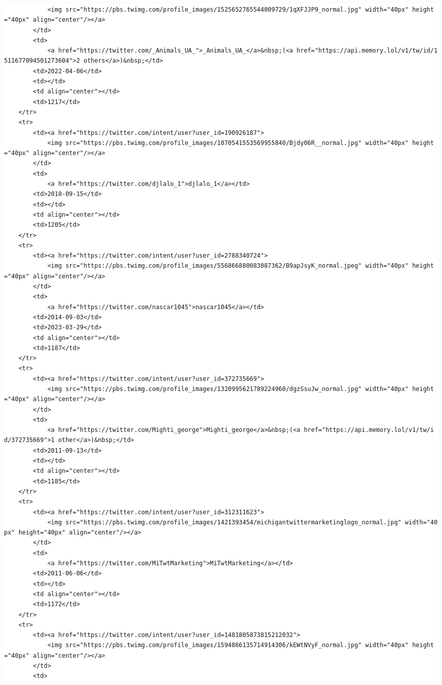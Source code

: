                 <img src="https://pbs.twimg.com/profile_images/1525652765544009729/1qXFJJP9_normal.jpg" width="40px" height="40px" align="center"/></a>
            </td>
            <td>
                <a href="https://twitter.com/_Animals_UA_">_Animals_UA_</a>&nbsp;(<a href="https://api.memory.lol/v1/tw/id/1511677094501273604">2 others</a>)&nbsp;</td>
            <td>2022-04-06</td>
            <td></td>
            <td align="center"></td>
            <td>1217</td>
        </tr>
        <tr>
            <td><a href="https://twitter.com/intent/user?user_id=190926187">
                <img src="https://pbs.twimg.com/profile_images/1070541553569955840/Bjdy06R__normal.jpg" width="40px" height="40px" align="center"/></a>
            </td>
            <td>
                <a href="https://twitter.com/djlalo_1">djlalo_1</a></td>
            <td>2010-09-15</td>
            <td></td>
            <td align="center"></td>
            <td>1205</td>
        </tr>
        <tr>
            <td><a href="https://twitter.com/intent/user?user_id=2788340724">
                <img src="https://pbs.twimg.com/profile_images/556866880083087362/B9apJsyK_normal.jpeg" width="40px" height="40px" align="center"/></a>
            </td>
            <td>
                <a href="https://twitter.com/nascar1045">nascar1045</a></td>
            <td>2014-09-03</td>
            <td>2023-03-29</td>
            <td align="center"></td>
            <td>1187</td>
        </tr>
        <tr>
            <td><a href="https://twitter.com/intent/user?user_id=372735669">
                <img src="https://pbs.twimg.com/profile_images/1320995621789224960/dgzSsuJw_normal.jpg" width="40px" height="40px" align="center"/></a>
            </td>
            <td>
                <a href="https://twitter.com/Mighti_george">Mighti_george</a>&nbsp;(<a href="https://api.memory.lol/v1/tw/id/372735669">1 other</a>)&nbsp;</td>
            <td>2011-09-13</td>
            <td></td>
            <td align="center"></td>
            <td>1185</td>
        </tr>
        <tr>
            <td><a href="https://twitter.com/intent/user?user_id=312311623">
                <img src="https://pbs.twimg.com/profile_images/1421393454/michigantwittermarketinglogo_normal.jpg" width="40px" height="40px" align="center"/></a>
            </td>
            <td>
                <a href="https://twitter.com/MiTwtMarketing">MiTwtMarketing</a></td>
            <td>2011-06-06</td>
            <td></td>
            <td align="center"></td>
            <td>1172</td>
        </tr>
        <tr>
            <td><a href="https://twitter.com/intent/user?user_id=1481805873815212032">
                <img src="https://pbs.twimg.com/profile_images/1594866135714914306/kEWtNVyF_normal.jpg" width="40px" height="40px" align="center"/></a>
            </td>
            <td>